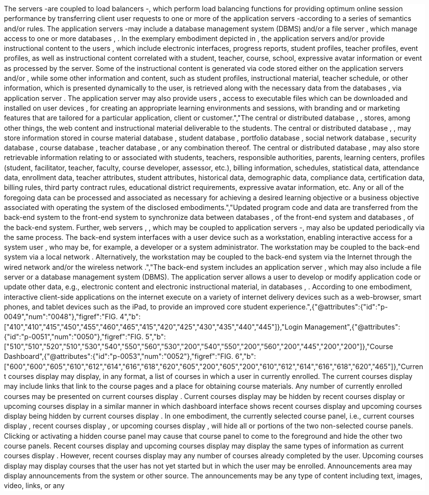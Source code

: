 The servers -are coupled to load balancers -, which perform load balancing functions for providing optimum online session performance by transferring client user requests to one or more of the application servers -according to a series of semantics and\/or rules. The application servers -may include a database management system (DBMS)  and\/or a file server , which manage access to one or more databases , . In the exemplary embodiment depicted in , the application servers and\/or provide instructional content to the users ,  which include electronic interfaces, progress reports, student profiles, teacher profiles, event profiles, as well as instructional content correlated with a student, teacher, course, school, expressive avatar information or event as processed by the server. Some of the instructional content is generated via code stored either on the application servers and\/or , while some other information and content, such as student profiles, instructional material, teacher schedule, or other information, which is presented dynamically to the user, is retrieved along with the necessary data from the databases ,  via application server . The application server may also provide users ,  access to executable files which can be downloaded and installed on user devices ,  for creating an appropriate learning environments and sessions, with branding and or marketing features that are tailored for a particular application, client or customer.","The central or distributed database , , stores, among other things, the web content and instructional material deliverable to the students. The central or distributed database , , may store information stored in course material database , student database , portfolio database , social network database , security database , course database , teacher database , or any combination thereof. The central or distributed database ,  may also store retrievable information relating to or associated with students, teachers, responsible authorities, parents, learning centers, profiles (student, facilitator, teacher, faculty, course developer, assessor, etc.), billing information, schedules, statistical data, attendance data, enrollment data, teacher attributes, student attributes, historical data, demographic data, compliance data, certification data, billing rules, third party contract rules, educational district requirements, expressive avatar information, etc. Any or all of the foregoing data can be processed and associated as necessary for achieving a desired learning objective or a business objective associated with operating the system of the disclosed embodiments.","Updated program code and data are transferred from the back-end system  to the front-end system  to synchronize data between databases ,  of the front-end system and databases , of the back-end system. Further, web servers , , which may be coupled to application servers -, may also be updated periodically via the same process. The back-end system  interfaces with a user device  such as a workstation, enabling interactive access for a system user , who may be, for example, a developer or a system administrator. The workstation  may be coupled to the back-end system  via a local network . Alternatively, the workstation  may be coupled to the back-end system  via the Internet  through the wired network  and\/or the wireless network .","The back-end system  includes an application server , which may also include a file server or a database management system (DBMS). The application server  allows a user  to develop or modify application code or update other data, e.g., electronic content and electronic instructional material, in databases , . According to one embodiment, interactive client-side applications on the internet execute on a variety of internet delivery devices such as a web-browser, smart phones, and tablet devices such as the iPad, to provide an improved core student experience.",{"@attributes":{"id":"p-0049","num":"0048"},"figref":"FIG. 4","b":["410","410","415","450","455","460","465","415","420","425","430","435","440","445"]},"Login Management",{"@attributes":{"id":"p-0051","num":"0050"},"figref":"FIG. 5","b":["510","510","520","510","530","540","550","560","530","200","540","550","200","560","200","445","200","200"]},"Course Dashboard",{"@attributes":{"id":"p-0053","num":"0052"},"figref":"FIG. 6","b":["600","600","605","610","612","614","616","618","620","605","200","605","200","610","612","614","616","618","620","465"]},"Current courses display  may display, in any format, a list of courses in which a user in currently enrolled. The current courses display  may include links that link to the course pages and a place for obtaining course materials. Any number of currently enrolled courses may be presented on current courses display . Current courses display  may be hidden by recent courses display  or upcoming courses display  in a similar manner in which dashboard interface  shows recent courses display  and upcoming courses display  being hidden by current courses display . In one embodiment, the currently selected course panel, i.e., current courses display , recent courses display , or upcoming courses display , will hide all or portions of the two non-selected course panels. Clicking or activating a hidden course panel may cause that course panel to come to the foreground and hide the other two course panels. Recent courses display  and upcoming courses display  may display the same types of information as current courses display . However, recent courses display  may any number of courses already completed by the user. Upcoming courses display  may display courses that the user has not yet started but in which the user may be enrolled. Announcements area  may display announcements from the system or other source. The announcements may be any type of content including text, images, video, links, or any